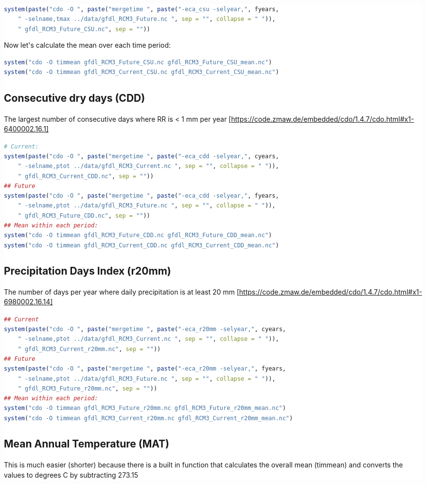 ```r
system(paste("cdo -O ", paste("mergetime ", paste("-eca_csu -selyear,", fyears, 
    " -selname,tmax ../data/gfdl_RCM3_Future.nc ", sep = "", collapse = " ")), 
    " gfdl_RCM3_Future_CSU.nc", sep = ""))
```


Now let's calculate the mean over each time period:

```r
system("cdo -O timmean gfdl_RCM3_Future_CSU.nc gfdl_RCM3_Future_CSU_mean.nc")
system("cdo -O timmean gfdl_RCM3_Current_CSU.nc gfdl_RCM3_Current_CSU_mean.nc")
```


## Consecutive dry days (CDD)
 The largest number of consecutive days where RR is < 1 mm per year
 [https://code.zmaw.de/embedded/cdo/1.4.7/cdo.html#x1-6400002.16.1]


```r
# Current:
system(paste("cdo -O ", paste("mergetime ", paste("-eca_cdd -selyear,", cyears, 
    " -selname,ptot ../data/gfdl_RCM3_Current.nc ", sep = "", collapse = " ")), 
    " gfdl_RCM3_Current_CDD.nc", sep = ""))
## Future
system(paste("cdo -O ", paste("mergetime ", paste("-eca_cdd -selyear,", fyears, 
    " -selname,ptot ../data/gfdl_RCM3_Future.nc ", sep = "", collapse = " ")), 
    " gfdl_RCM3_Future_CDD.nc", sep = ""))
## Mean within each period:
system("cdo -O timmean gfdl_RCM3_Future_CDD.nc gfdl_RCM3_Future_CDD_mean.nc")
system("cdo -O timmean gfdl_RCM3_Current_CDD.nc gfdl_RCM3_Current_CDD_mean.nc")
```


## Precipitation Days Index (r20mm)
 The number of days per year where daily precipitation is at least 20 mm
 [https://code.zmaw.de/embedded/cdo/1.4.7/cdo.html#x1-6980002.16.14]


```r
## Current
system(paste("cdo -O ", paste("mergetime ", paste("-eca_r20mm -selyear,", cyears, 
    " -selname,ptot ../data/gfdl_RCM3_Current.nc ", sep = "", collapse = " ")), 
    " gfdl_RCM3_Current_r20mm.nc", sep = ""))
## Future
system(paste("cdo -O ", paste("mergetime ", paste("-eca_r20mm -selyear,", fyears, 
    " -selname,ptot ../data/gfdl_RCM3_Future.nc ", sep = "", collapse = " ")), 
    " gfdl_RCM3_Future_r20mm.nc", sep = ""))
## Mean within each period:
system("cdo -O timmean gfdl_RCM3_Future_r20mm.nc gfdl_RCM3_Future_r20mm_mean.nc")
system("cdo -O timmean gfdl_RCM3_Current_r20mm.nc gfdl_RCM3_Current_r20mm_mean.nc")
```


## Mean Annual Temperature (MAT)
 This is much easier (shorter) because there is a built in function that
 calculates the overall mean (timmean) and converts the values to degrees C by subtracting 273.15

